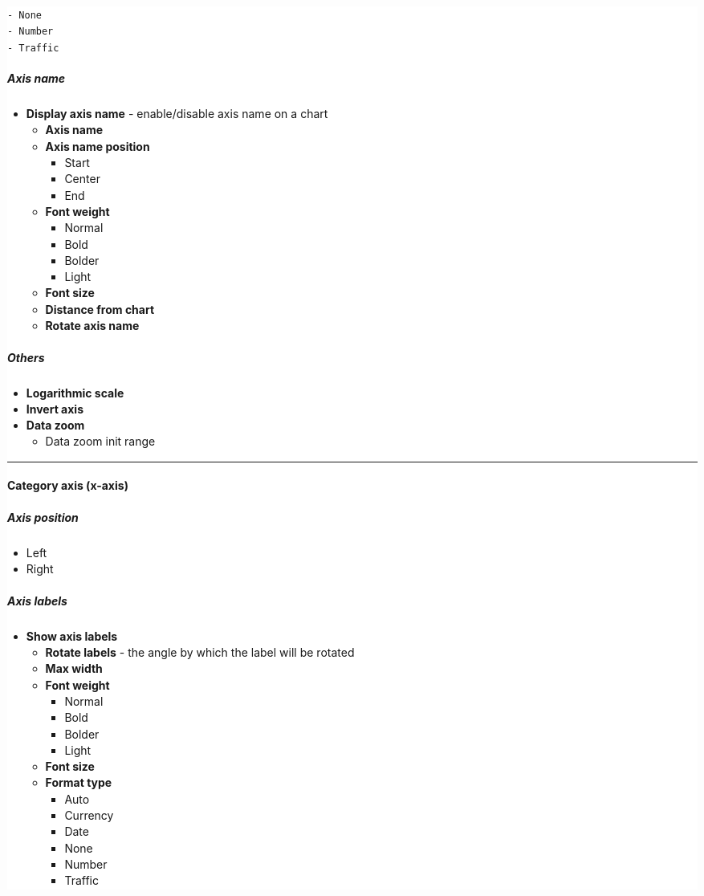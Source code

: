     - None
    - Number
    - Traffic

##### Axis name

- **Display axis name** - enable/disable axis name on a chart
  - **Axis name**
  - **Axis name position**
    - Start
    - Center
    - End
  - **Font weight**
    - Normal
    - Bold
    - Bolder
    - Light
  - **Font size**
  - **Distance from chart**
  - **Rotate axis name**

##### Others

- **Logarithmic scale**
- **Invert axis**
- **Data zoom**
  - Data zoom init range

---

#### Category axis (x-axis)

##### Axis position

 - Left
 - Right

##### Axis labels

- **Show axis labels**
  - **Rotate labels** - the angle by which the label will be rotated
  - **Max width** 
  - **Font weight**
    - Normal
    - Bold
    - Bolder
    - Light
  - **Font size**
  - **Format type**
    - Auto
    - Currency
    - Date
    - None
    - Number
    - Traffic
